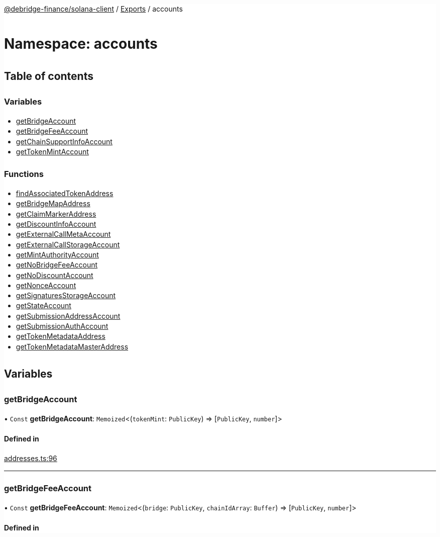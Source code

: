 [@debridge-finance/solana-client](../README.md) / [Exports](../modules.md) / accounts

# Namespace: accounts

## Table of contents

### Variables

- [getBridgeAccount](accounts.md#getbridgeaccount)
- [getBridgeFeeAccount](accounts.md#getbridgefeeaccount)
- [getChainSupportInfoAccount](accounts.md#getchainsupportinfoaccount)
- [getTokenMintAccount](accounts.md#gettokenmintaccount)

### Functions

- [findAssociatedTokenAddress](accounts.md#findassociatedtokenaddress)
- [getBridgeMapAddress](accounts.md#getbridgemapaddress)
- [getClaimMarkerAddress](accounts.md#getclaimmarkeraddress)
- [getDiscountInfoAccount](accounts.md#getdiscountinfoaccount)
- [getExternalCallMetaAccount](accounts.md#getexternalcallmetaaccount)
- [getExternalCallStorageAccount](accounts.md#getexternalcallstorageaccount)
- [getMintAuthorityAccount](accounts.md#getmintauthorityaccount)
- [getNoBridgeFeeAccount](accounts.md#getnobridgefeeaccount)
- [getNoDiscountAccount](accounts.md#getnodiscountaccount)
- [getNonceAccount](accounts.md#getnonceaccount)
- [getSignaturesStorageAccount](accounts.md#getsignaturesstorageaccount)
- [getStateAccount](accounts.md#getstateaccount)
- [getSubmissionAddressAccount](accounts.md#getsubmissionaddressaccount)
- [getSubmissionAuthAccount](accounts.md#getsubmissionauthaccount)
- [getTokenMetadataAddress](accounts.md#gettokenmetadataaddress)
- [getTokenMetadataMasterAddress](accounts.md#gettokenmetadatamasteraddress)

## Variables

### getBridgeAccount

• `Const` **getBridgeAccount**: `Memoized`<(`tokenMint`: `PublicKey`) => [`PublicKey`, `number`]\>

#### Defined in

[addresses.ts:96](https://github.com/debridge-finance/solana-contracts-client/blob/1b61583/src/addresses.ts#L96)

___

### getBridgeFeeAccount

• `Const` **getBridgeFeeAccount**: `Memoized`<(`bridge`: `PublicKey`, `chainIdArray`: `Buffer`) => [`PublicKey`, `number`]\>

#### Defined in

